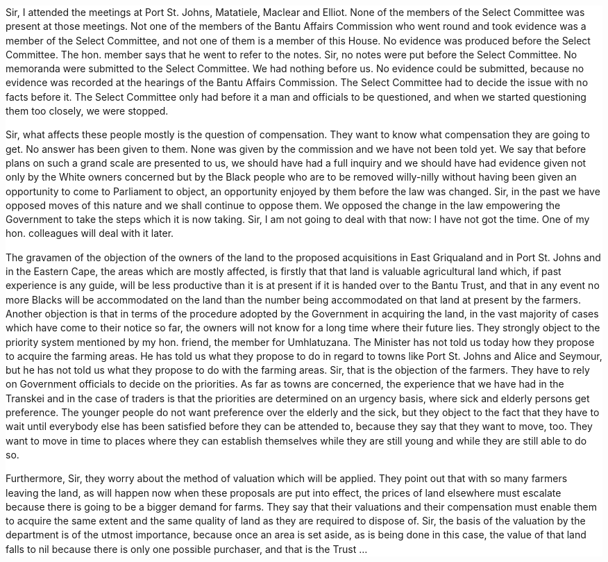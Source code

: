 <p>Sir, I attended the meetings at Port St. Johns, Matatiele, Maclear and Elliot. None of the members of the Select Committee was present at those meetings. Not one of the members of the Bantu Affairs Commission who went round and took evidence was a member of the Select Committee, and not one of them is a member of this House. No evidence was produced before the Select Committee. The hon. member says that he went to refer to the notes. Sir, no notes were put before the Select Committee. No memoranda were submitted to the Select Committee. We had nothing before us. No evidence could be submitted, because no evidence was recorded at the hearings of the Bantu Affairs Commission. The Select Committee had to decide the issue with no facts before it. The Select Committee only had before it a man and officials to be questioned, and when we started questioning them too closely, we were stopped.</p>

<p>Sir, what affects these people mostly is the question of compensation. They want to know what compensation they are going to get. No answer has been given to them. None was given by the commission and we have not been told yet. We say that before plans on such a grand scale are presented to us, we should have had a full inquiry and we should have had evidence given not only by the White owners concerned but by the Black people who are to be removed willy-nilly without having been given an opportunity to come to Parliament to object, an opportunity enjoyed by them before the law was changed. Sir, in the past we have opposed moves of this nature and we shall continue to oppose them. We opposed the change in the law empowering the Government to take the steps which it is now taking. Sir, I am not going to deal with that now: I have not got the time. One of my hon. colleagues will deal with it later.</p>

<p>The gravamen of the objection of the owners of the land to the proposed acquisitions in East Griqualand and in Port St. Johns and in the Eastern Cape, the areas which are mostly affected, is firstly that that land is valuable agricultural land which, if past experience is any guide, will be less productive than it is at present if it is handed over to the Bantu Trust, and that in any event no more Blacks will be accommodated on the land than the number being accommodated on that land at present by the farmers. Another objection is that in terms of the procedure adopted by the Government in acquiring the land, in the vast majority of cases which have come to their notice so far, the owners will not know for a long time where their future lies. They strongly object to the priority system mentioned by my hon. friend, the member for Umhlatuzana. The Minister has not told us today how they propose to acquire the farming areas. He has told us what they propose to do in regard to towns like Port St. Johns and Alice and Seymour, but he has not told us what they propose to do with the farming areas. Sir, that is the objection of the farmers. They have to rely on Government officials to decide on the priorities. As far as towns are concerned, the experience that we have had in the Transkei and in the case of traders is that the priorities are determined on an urgency basis, where sick and elderly persons get preference. The younger people do not want preference over the elderly and the sick, but they object to the fact that they have to wait until everybody else has been satisfied before they can be attended to, because they say that they want to move, too. They want to move in time to places where they can establish themselves while they are still <span class="col_5961-5962" refersTo="page_1394"/>young and while they are still able to do so.</p>

<p>Furthermore, Sir, they worry about the method of valuation which will be applied. They point out that with so many farmers leaving the land, as will happen now when these proposals are put into effect, the prices of land elsewhere must escalate because there is going to be a bigger demand for farms. They say that their valuations and their compensation must enable them to acquire the same extent and the same quality of land as they are required to dispose of. Sir, the basis of the valuation by the department is of the utmost importance, because once an area is set aside, as is being done in this case, the value of that land falls to nil because there is only one possible purchaser, and that is the Trust &#x2026;</p>

</speech>
